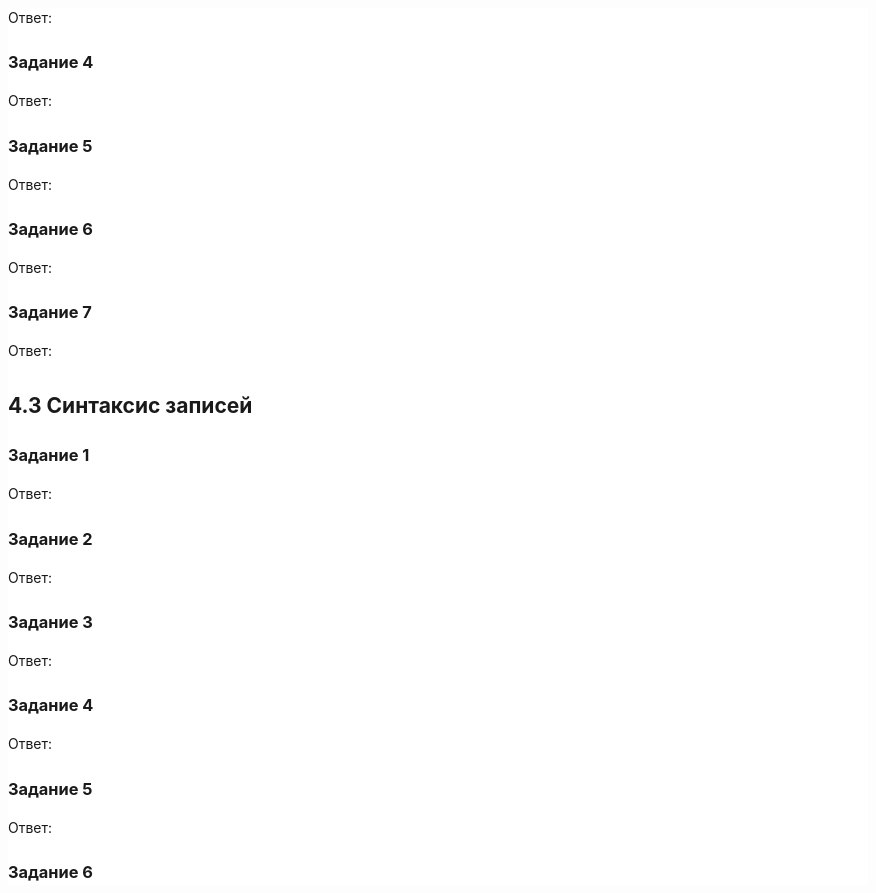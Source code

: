 
Ответ:


### Задание 4


Ответ:


### Задание 5


Ответ:


### Задание 6


Ответ:


### Задание 7


Ответ:



## 4.3 Синтаксис записей

### Задание 1


Ответ:


### Задание 2


Ответ:


### Задание 3


Ответ:


### Задание 4


Ответ:


### Задание 5


Ответ:


### Задание 6
